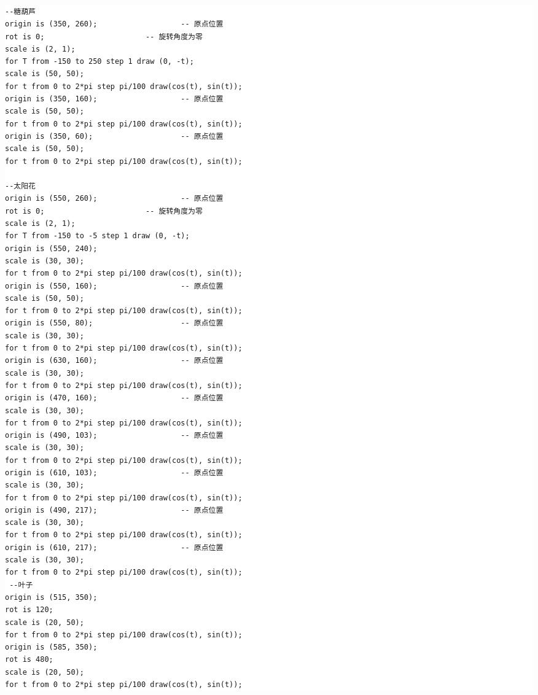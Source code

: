 

```
--糖葫芦
origin is (350, 260);					-- 原点位置
rot is 0;						-- 旋转角度为零
scale is (2, 1);
for T from -150 to 250 step 1 draw (0, -t);	
scale is (50, 50);					
for t from 0 to 2*pi step pi/100 draw(cos(t), sin(t));	
origin is (350, 160);					-- 原点位置
scale is (50, 50);					
for t from 0 to 2*pi step pi/100 draw(cos(t), sin(t));	
origin is (350, 60);					-- 原点位置
scale is (50, 50);					
for t from 0 to 2*pi step pi/100 draw(cos(t), sin(t));	

--太阳花
origin is (550, 260);					-- 原点位置
rot is 0;						-- 旋转角度为零
scale is (2, 1);
for T from -150 to -5 step 1 draw (0, -t);	
origin is (550, 240);	
scale is (30, 30);					
for t from 0 to 2*pi step pi/100 draw(cos(t), sin(t));	
origin is (550, 160);					-- 原点位置
scale is (50, 50);					
for t from 0 to 2*pi step pi/100 draw(cos(t), sin(t));	
origin is (550, 80);					-- 原点位置
scale is (30, 30);					
for t from 0 to 2*pi step pi/100 draw(cos(t), sin(t));	
origin is (630, 160);					-- 原点位置
scale is (30, 30);					
for t from 0 to 2*pi step pi/100 draw(cos(t), sin(t));	
origin is (470, 160);					-- 原点位置
scale is (30, 30);					
for t from 0 to 2*pi step pi/100 draw(cos(t), sin(t));	
origin is (490, 103);					-- 原点位置
scale is (30, 30);					
for t from 0 to 2*pi step pi/100 draw(cos(t), sin(t));	
origin is (610, 103);					-- 原点位置
scale is (30, 30);					
for t from 0 to 2*pi step pi/100 draw(cos(t), sin(t));	
origin is (490, 217);					-- 原点位置
scale is (30, 30);					
for t from 0 to 2*pi step pi/100 draw(cos(t), sin(t));	
origin is (610, 217);					-- 原点位置
scale is (30, 30);					
for t from 0 to 2*pi step pi/100 draw(cos(t), sin(t));	
 --叶子
origin is (515, 350);
rot is 120;						
scale is (20, 50);					
for t from 0 to 2*pi step pi/100 draw(cos(t), sin(t));	
origin is (585, 350);
rot is 480;						
scale is (20, 50);					
for t from 0 to 2*pi step pi/100 draw(cos(t), sin(t));	

```
